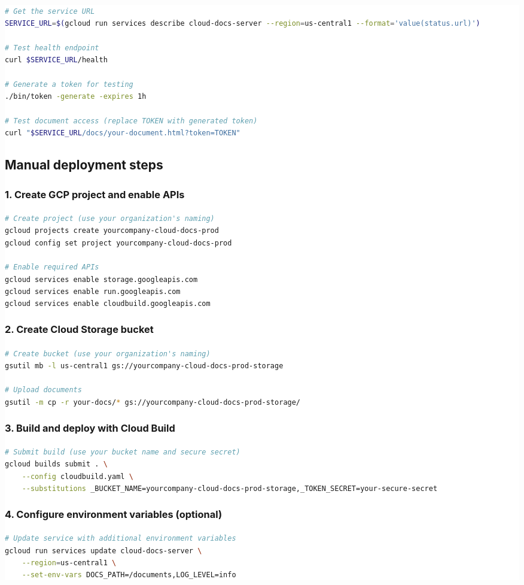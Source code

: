 ```bash
# Get the service URL
SERVICE_URL=$(gcloud run services describe cloud-docs-server --region=us-central1 --format='value(status.url)')

# Test health endpoint
curl $SERVICE_URL/health

# Generate a token for testing
./bin/token -generate -expires 1h

# Test document access (replace TOKEN with generated token)
curl "$SERVICE_URL/docs/your-document.html?token=TOKEN"
```

## Manual deployment steps

### 1. Create GCP project and enable APIs

```bash
# Create project (use your organization's naming)
gcloud projects create yourcompany-cloud-docs-prod
gcloud config set project yourcompany-cloud-docs-prod

# Enable required APIs
gcloud services enable storage.googleapis.com
gcloud services enable run.googleapis.com
gcloud services enable cloudbuild.googleapis.com
```

### 2. Create Cloud Storage bucket

```bash
# Create bucket (use your organization's naming)
gsutil mb -l us-central1 gs://yourcompany-cloud-docs-prod-storage

# Upload documents
gsutil -m cp -r your-docs/* gs://yourcompany-cloud-docs-prod-storage/
```

### 3. Build and deploy with Cloud Build

```bash
# Submit build (use your bucket name and secure secret)
gcloud builds submit . \
    --config cloudbuild.yaml \
    --substitutions _BUCKET_NAME=yourcompany-cloud-docs-prod-storage,_TOKEN_SECRET=your-secure-secret
```

### 4. Configure environment variables (optional)

```bash
# Update service with additional environment variables
gcloud run services update cloud-docs-server \
    --region=us-central1 \
    --set-env-vars DOCS_PATH=/documents,LOG_LEVEL=info
```
